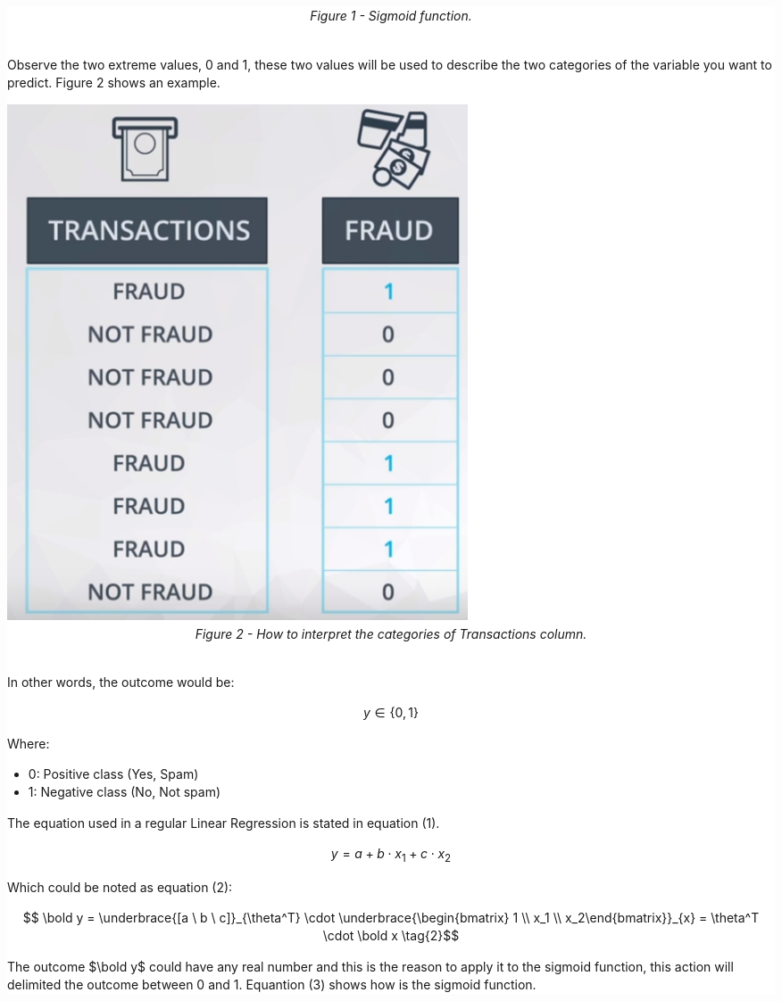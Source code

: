 <center><em>Figure 1 - Sigmoid function.</em></center><br>

Observe the two extreme values, 0 and 1, these two values will be used to describe the two categories of the variable you want to predict. Figure 2 shows an example.

<img src='01-img/c4_l16_02.png' alt="c4_l16_02" width="60%;"/>

<center><em>Figure 2 - How to interpret the categories of Transactions column.</em></center><br>

In other words, the outcome would be:

$$y \in \{0,1\}$$

Where:

* 0: Positive class (Yes, Spam)
* 1: Negative class (No, Not spam)

The equation used in a regular Linear Regression is stated in equation (1).

$$ y = a + b \cdot x_1 + c \cdot x_2   \tag{1}$$

Which could be noted as equation (2):

$$ \bold y = \underbrace{[a \ b \ c]}_{\theta^T} \cdot \underbrace{\begin{bmatrix} 1 \\ x_1 \\ x_2\end{bmatrix}}_{x} = \theta^T \cdot \bold x \tag{2}$$

The outcome $\bold y$ could have any real number and this is the reason to apply it to the sigmoid function, this action will delimited the outcome between 0 and 1. Equantion (3) shows how is the sigmoid function.


[rel_ud120]: https://classroom.udacity.com/courses/ud120